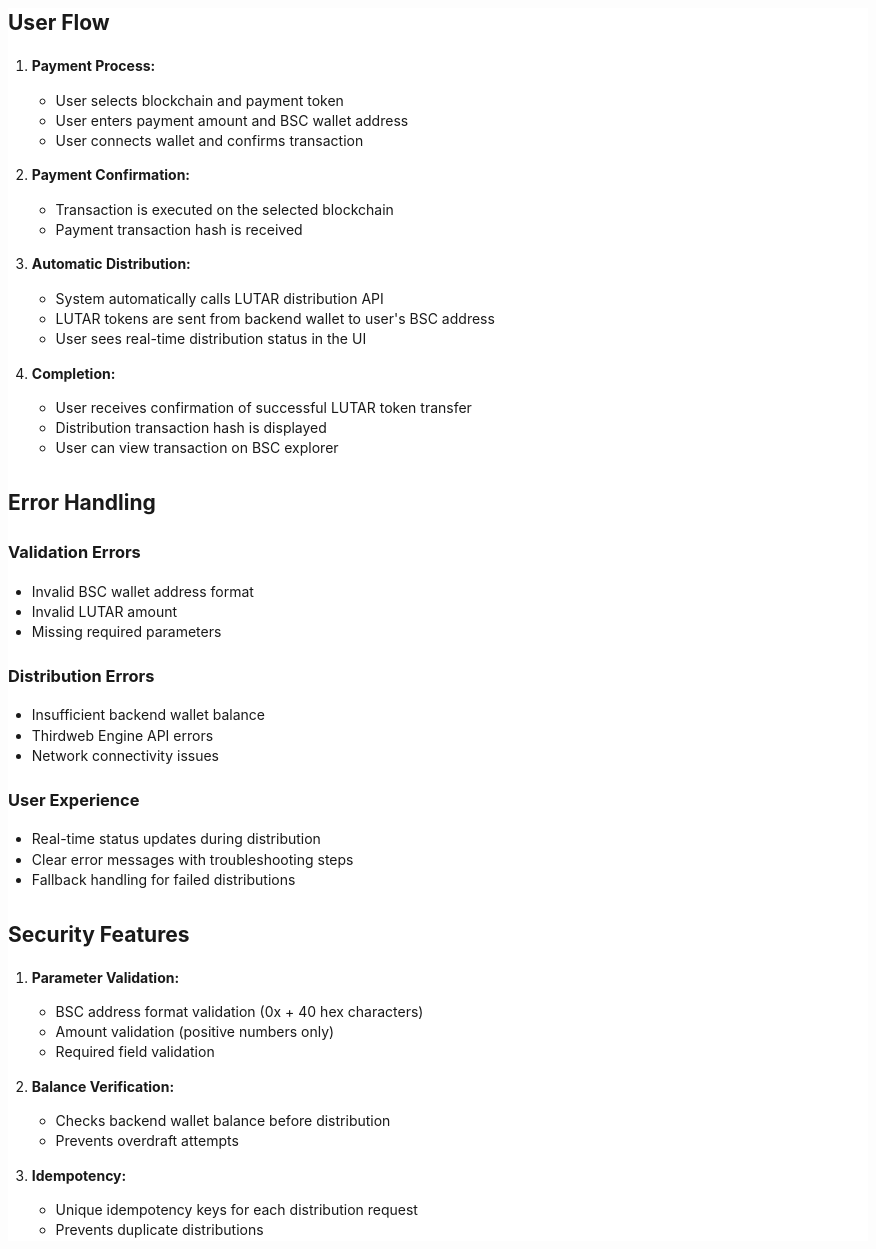 ## User Flow

1. **Payment Process:**
   - User selects blockchain and payment token
   - User enters payment amount and BSC wallet address
   - User connects wallet and confirms transaction

2. **Payment Confirmation:**
   - Transaction is executed on the selected blockchain
   - Payment transaction hash is received

3. **Automatic Distribution:**
   - System automatically calls LUTAR distribution API
   - LUTAR tokens are sent from backend wallet to user's BSC address
   - User sees real-time distribution status in the UI

4. **Completion:**
   - User receives confirmation of successful LUTAR token transfer
   - Distribution transaction hash is displayed
   - User can view transaction on BSC explorer

## Error Handling

### Validation Errors
- Invalid BSC wallet address format
- Invalid LUTAR amount
- Missing required parameters

### Distribution Errors
- Insufficient backend wallet balance
- Thirdweb Engine API errors
- Network connectivity issues

### User Experience
- Real-time status updates during distribution
- Clear error messages with troubleshooting steps
- Fallback handling for failed distributions

## Security Features

1. **Parameter Validation:**
   - BSC address format validation (0x + 40 hex characters)
   - Amount validation (positive numbers only)
   - Required field validation

2. **Balance Verification:**
   - Checks backend wallet balance before distribution
   - Prevents overdraft attempts

3. **Idempotency:**
   - Unique idempotency keys for each distribution request
   - Prevents duplicate distributions
